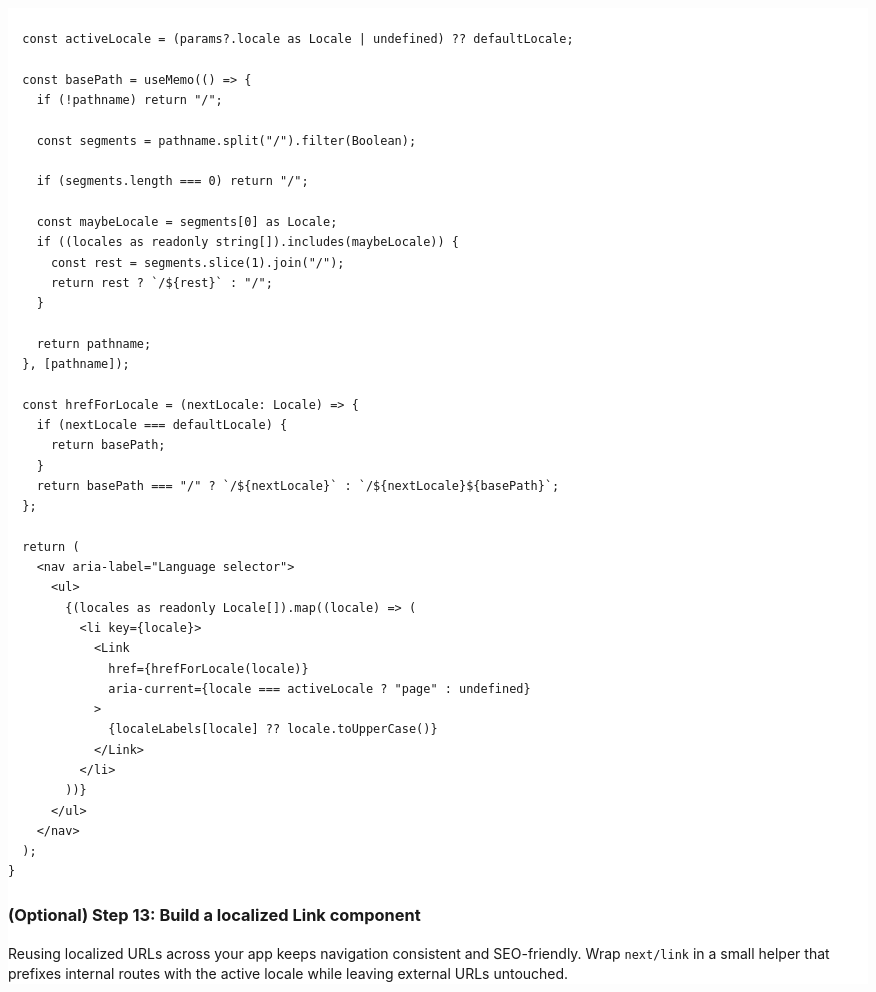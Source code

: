 ```tsx fileName="src/components/LocaleSwitcher.tsx" codeFormat="typescript"

  const activeLocale = (params?.locale as Locale | undefined) ?? defaultLocale;

  const basePath = useMemo(() => {
    if (!pathname) return "/";

    const segments = pathname.split("/").filter(Boolean);

    if (segments.length === 0) return "/";

    const maybeLocale = segments[0] as Locale;
    if ((locales as readonly string[]).includes(maybeLocale)) {
      const rest = segments.slice(1).join("/");
      return rest ? `/${rest}` : "/";
    }

    return pathname;
  }, [pathname]);

  const hrefForLocale = (nextLocale: Locale) => {
    if (nextLocale === defaultLocale) {
      return basePath;
    }
    return basePath === "/" ? `/${nextLocale}` : `/${nextLocale}${basePath}`;
  };

  return (
    <nav aria-label="Language selector">
      <ul>
        {(locales as readonly Locale[]).map((locale) => (
          <li key={locale}>
            <Link
              href={hrefForLocale(locale)}
              aria-current={locale === activeLocale ? "page" : undefined}
            >
              {localeLabels[locale] ?? locale.toUpperCase()}
            </Link>
          </li>
        ))}
      </ul>
    </nav>
  );
}
```

### (Optional) Step 13: Build a localized Link component

Reusing localized URLs across your app keeps navigation consistent and SEO-friendly. Wrap `next/link` in a small helper that prefixes internal routes with the active locale while leaving external URLs untouched.
